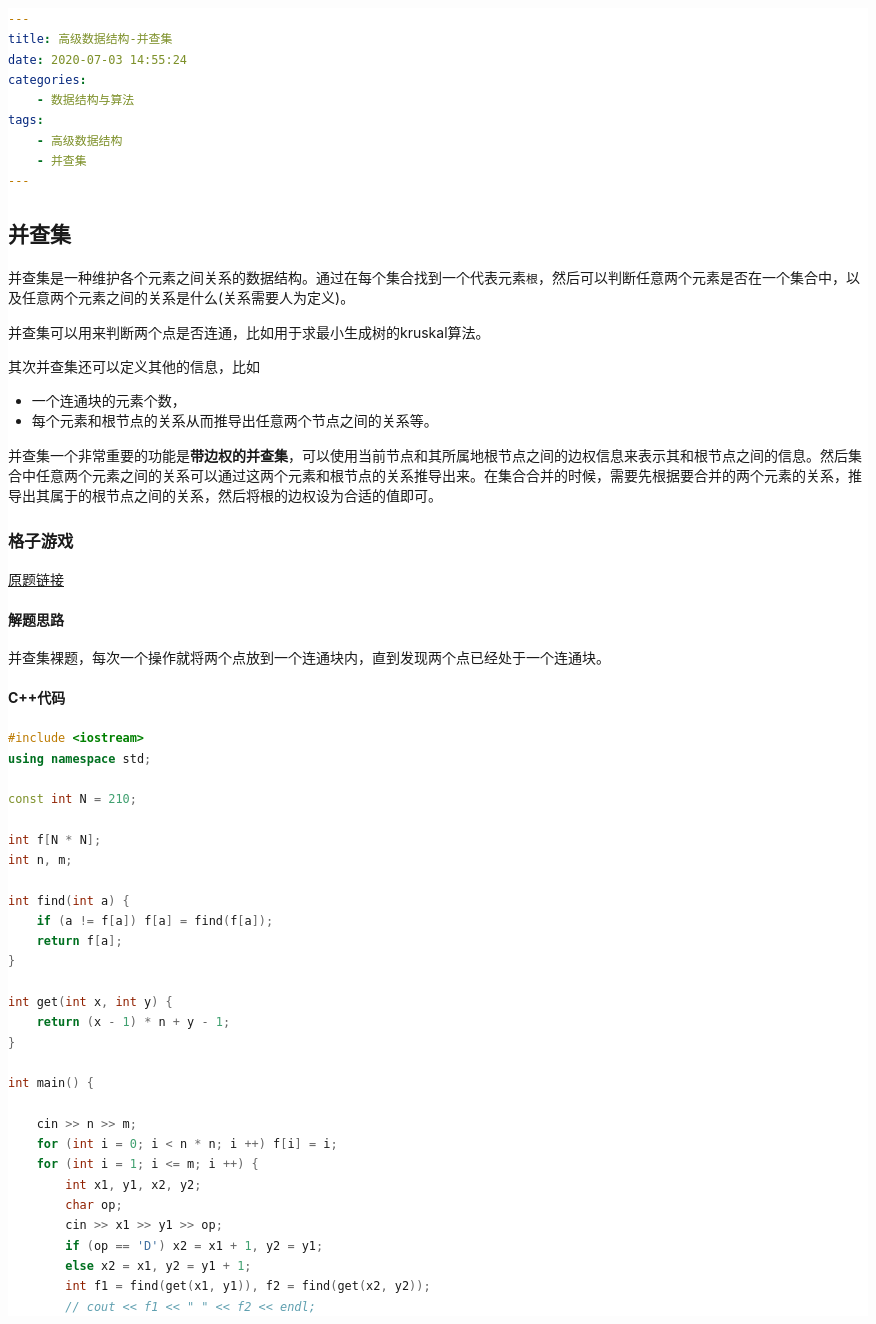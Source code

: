 ```yaml
---
title: 高级数据结构-并查集
date: 2020-07-03 14:55:24
categories:
	- 数据结构与算法
tags:
	- 高级数据结构
	- 并查集
---
```


## 并查集

并查集是一种维护各个元素之间关系的数据结构。通过在每个集合找到一个代表元素`根`，然后可以判断任意两个元素是否在一个集合中，以及任意两个元素之间的关系是什么(关系需要人为定义)。

并查集可以用来判断两个点是否连通，比如用于求最小生成树的kruskal算法。

其次并查集还可以定义其他的信息，比如

- 一个连通块的元素个数，
- 每个元素和根节点的关系从而推导出任意两个节点之间的关系等。

并查集一个非常重要的功能是**带边权的并查集**，可以使用当前节点和其所属地根节点之间的边权信息来表示其和根节点之间的信息。然后集合中任意两个元素之间的关系可以通过这两个元素和根节点的关系推导出来。在集合合并的时候，需要先根据要合并的两个元素的关系，推导出其属于的根节点之间的关系，然后将根的边权设为合适的值即可。

### 格子游戏

[原题链接](https://www.acwing.com/problem/content/1252/)

#### 解题思路

并查集裸题，每次一个操作就将两个点放到一个连通块内，直到发现两个点已经处于一个连通块。

#### C++代码

```c++
#include <iostream>
using namespace std;

const int N = 210;

int f[N * N];
int n, m;

int find(int a) {
    if (a != f[a]) f[a] = find(f[a]);
    return f[a];
}

int get(int x, int y) {
    return (x - 1) * n + y - 1;
}

int main() {
    
    cin >> n >> m;
    for (int i = 0; i < n * n; i ++) f[i] = i;
    for (int i = 1; i <= m; i ++) {
        int x1, y1, x2, y2;
        char op;
        cin >> x1 >> y1 >> op;
        if (op == 'D') x2 = x1 + 1, y2 = y1;
        else x2 = x1, y2 = y1 + 1;
        int f1 = find(get(x1, y1)), f2 = find(get(x2, y2));
        // cout << f1 << " " << f2 << endl;
```
